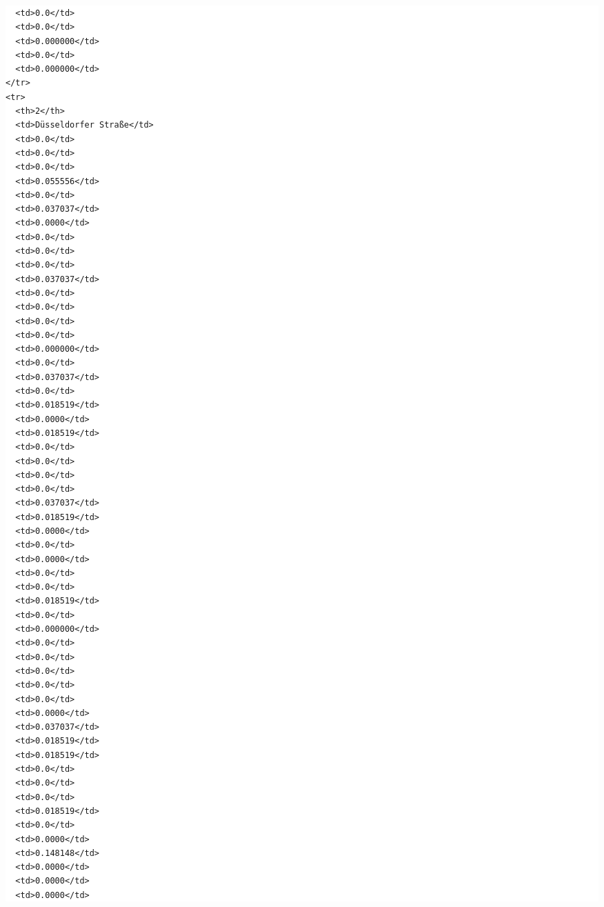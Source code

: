       <td>0.0</td>
      <td>0.0</td>
      <td>0.000000</td>
      <td>0.0</td>
      <td>0.000000</td>
    </tr>
    <tr>
      <th>2</th>
      <td>Düsseldorfer Straße</td>
      <td>0.0</td>
      <td>0.0</td>
      <td>0.0</td>
      <td>0.055556</td>
      <td>0.0</td>
      <td>0.037037</td>
      <td>0.0000</td>
      <td>0.0</td>
      <td>0.0</td>
      <td>0.0</td>
      <td>0.037037</td>
      <td>0.0</td>
      <td>0.0</td>
      <td>0.0</td>
      <td>0.0</td>
      <td>0.000000</td>
      <td>0.0</td>
      <td>0.037037</td>
      <td>0.0</td>
      <td>0.018519</td>
      <td>0.0000</td>
      <td>0.018519</td>
      <td>0.0</td>
      <td>0.0</td>
      <td>0.0</td>
      <td>0.0</td>
      <td>0.037037</td>
      <td>0.018519</td>
      <td>0.0000</td>
      <td>0.0</td>
      <td>0.0000</td>
      <td>0.0</td>
      <td>0.0</td>
      <td>0.018519</td>
      <td>0.0</td>
      <td>0.000000</td>
      <td>0.0</td>
      <td>0.0</td>
      <td>0.0</td>
      <td>0.0</td>
      <td>0.0</td>
      <td>0.0000</td>
      <td>0.037037</td>
      <td>0.018519</td>
      <td>0.018519</td>
      <td>0.0</td>
      <td>0.0</td>
      <td>0.0</td>
      <td>0.018519</td>
      <td>0.0</td>
      <td>0.0000</td>
      <td>0.148148</td>
      <td>0.0000</td>
      <td>0.0000</td>
      <td>0.0000</td>